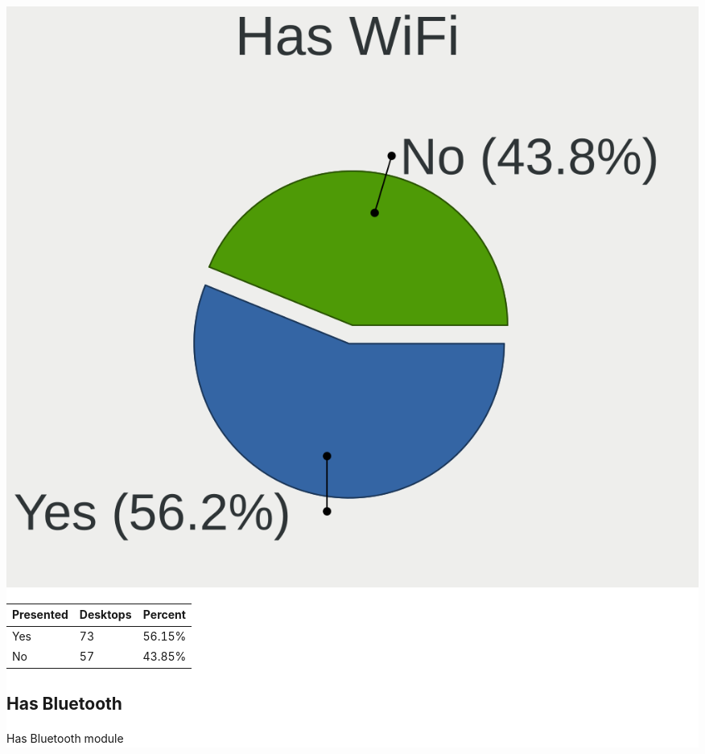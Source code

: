 ![Has WiFi](./images/pie_chart/node_has_wifi.svg)


| Presented | Desktops | Percent |
|-----------|----------|---------|
| Yes       | 73       | 56.15%  |
| No        | 57       | 43.85%  |

Has Bluetooth
-------------

Has Bluetooth module
